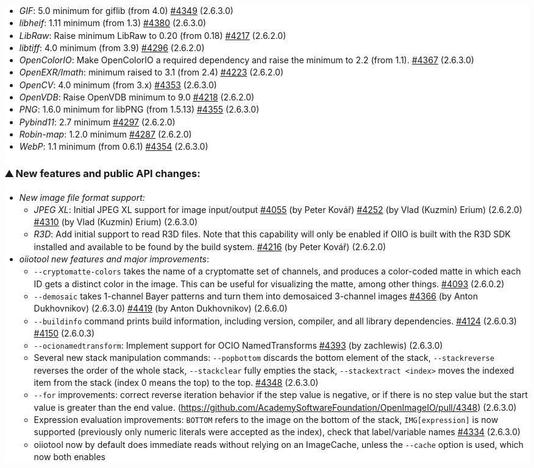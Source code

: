 * *GIF*: 5.0 minimum for giflib (from 4.0) [#4349](https://github.com/AcademySoftwareFoundation/OpenImageIO/pull/4349) (2.6.3.0)
* *libheif*: 1.11 minimum (from 1.3) [#4380](https://github.com/AcademySoftwareFoundation/OpenImageIO/pull/4380) (2.6.3.0)
* *LibRaw*: Raise minimum LibRaw to 0.20 (from 0.18) [#4217](https://github.com/AcademySoftwareFoundation/OpenImageIO/pull/4217) (2.6.2.0)
* *libtiff*: 4.0 minimum (from 3.9) [#4296](https://github.com/AcademySoftwareFoundation/OpenImageIO/pull/4296) (2.6.2.0)
* *OpenColorIO*: Make OpenColorIO a required dependency and raise the minimum to 2.2 (from 1.1). [#4367](https://github.com/AcademySoftwareFoundation/OpenImageIO/pull/4367) (2.6.3.0)
* *OpenEXR/Imath*: minimum raised to 3.1 (from 2.4) [#4223](https://github.com/AcademySoftwareFoundation/OpenImageIO/pull/4223) (2.6.2.0)
* *OpenCV*: 4.0 minimum (from 3.x) [#4353](https://github.com/AcademySoftwareFoundation/OpenImageIO/pull/4353) (2.6.3.0)
* *OpenVDB*: Raise OpenVDB minimum to 9.0 [#4218](https://github.com/AcademySoftwareFoundation/OpenImageIO/pull/4218) (2.6.2.0)
* *PNG*: 1.6.0 minimum for libPNG (from 1.5.13) [#4355](https://github.com/AcademySoftwareFoundation/OpenImageIO/pull/4355) (2.6.3.0)
* *Pybind11*: 2.7 minimum [#4297](https://github.com/AcademySoftwareFoundation/OpenImageIO/pull/4297) (2.6.2.0)
* *Robin-map*: 1.2.0 minimum [#4287](https://github.com/AcademySoftwareFoundation/OpenImageIO/pull/4287) (2.6.2.0)
* *WebP*: 1.1 minimum (from 0.6.1) [#4354](https://github.com/AcademySoftwareFoundation/OpenImageIO/pull/4354) (2.6.3.0)

### ⛰️  New features and public API changes:

* *New image file format support:*
    - *JPEG XL*: Initial JPEG XL support for image input/output [#4055](https://github.com/AcademySoftwareFoundation/OpenImageIO/pull/4055) (by Peter Kovář) [#4252](https://github.com/AcademySoftwareFoundation/OpenImageIO/pull/4252) (by Vlad (Kuzmin) Erium) (2.6.2.0) [#4310](https://github.com/AcademySoftwareFoundation/OpenImageIO/pull/4310) (by Vlad (Kuzmin) Erium) (2.6.3.0) 
    - *R3D*: Add initial support to read R3D files. Note that this capability will only be enabled if OIIO is built with the R3D SDK installed and available to be found by the build system. [#4216](https://github.com/AcademySoftwareFoundation/OpenImageIO/pull/4216) (by Peter Kovář) (2.6.2.0)
* *oiiotool new features and major improvements*:
    - `--cryptomatte-colors` takes the name of a cryptomatte set of channels, and produces a color-coded matte in which each ID gets a distinct color in the image. This can be useful for visualizing the matte, among other things. [#4093](https://github.com/AcademySoftwareFoundation/OpenImageIO/pull/4093) (2.6.0.2)
    - `--demosaic` takes 1-channel Bayer patterns and turn them into
      demosaiced 3-channel images [#4366](https://github.com/AcademySoftwareFoundation/OpenImageIO/pull/4366) (by Anton Dukhovnikov) (2.6.3.0) [#4419](https://github.com/AcademySoftwareFoundation/OpenImageIO/pull/4419) (by Anton Dukhovnikov) (2.6.6.0)
    - `--buildinfo` command prints build information, including
      version, compiler, and all library dependencies. [#4124](https://github.com/AcademySoftwareFoundation/OpenImageIO/pull/4124) (2.6.0.3) [#4150](https://github.com/AcademySoftwareFoundation/OpenImageIO/pull/4150) (2.6.0.3)
    - `--ocionamedtransform`: Implement support for OCIO NamedTransforms [#4393](https://github.com/AcademySoftwareFoundation/OpenImageIO/pull/4393) (by zachlewis) (2.6.3.0)
    - Several new stack manipulation commands: `--popbottom` discards the bottom
      element of the stack, `--stackreverse` reverses the order of the whole stack,
     `--stackclear` fully empties the stack, `--stackextract <index>` moves the
     indexed item from the stack (index 0 means the top) to the top. [#4348](https://github.com/AcademySoftwareFoundation/OpenImageIO/pull/4348) (2.6.3.0)
    - `--for` improvements: correct reverse iteration behavior if the step value
      is negative, or if there is no step value but the start value is greater than
      the end value. (https://github.com/AcademySoftwareFoundation/OpenImageIO/pull/4348) (2.6.3.0)
    - Expression evaluation improvements: `BOTTOM` refers to the image on the bottom of the stack, `IMG[expression]` is now supported (previously only numeric literals were accepted as the index), check that label/variable names [#4334](https://github.com/AcademySoftwareFoundation/OpenImageIO/pull/4334) (2.6.3.0)
    - oiiotool now by default does immediate reads without relying on an
      ImageCache, unless the `--cache` option is used, which now both enables